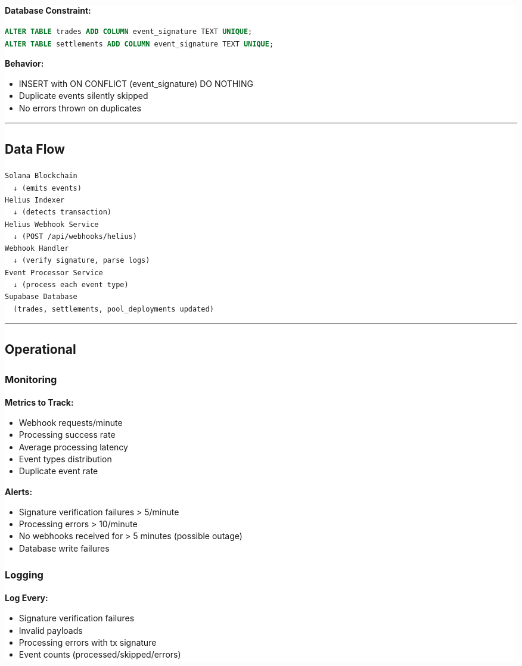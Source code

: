 **Database Constraint:**
```sql
ALTER TABLE trades ADD COLUMN event_signature TEXT UNIQUE;
ALTER TABLE settlements ADD COLUMN event_signature TEXT UNIQUE;
```

**Behavior:**
- INSERT with ON CONFLICT (event_signature) DO NOTHING
- Duplicate events silently skipped
- No errors thrown on duplicates

---

## Data Flow

```
Solana Blockchain
  ↓ (emits events)
Helius Indexer
  ↓ (detects transaction)
Helius Webhook Service
  ↓ (POST /api/webhooks/helius)
Webhook Handler
  ↓ (verify signature, parse logs)
Event Processor Service
  ↓ (process each event type)
Supabase Database
  (trades, settlements, pool_deployments updated)
```

---

## Operational

### Monitoring

**Metrics to Track:**
- Webhook requests/minute
- Processing success rate
- Average processing latency
- Event types distribution
- Duplicate event rate

**Alerts:**
- Signature verification failures > 5/minute
- Processing errors > 10/minute
- No webhooks received for > 5 minutes (possible outage)
- Database write failures

### Logging

**Log Every:**
- Signature verification failures
- Invalid payloads
- Processing errors with tx signature
- Event counts (processed/skipped/errors)
